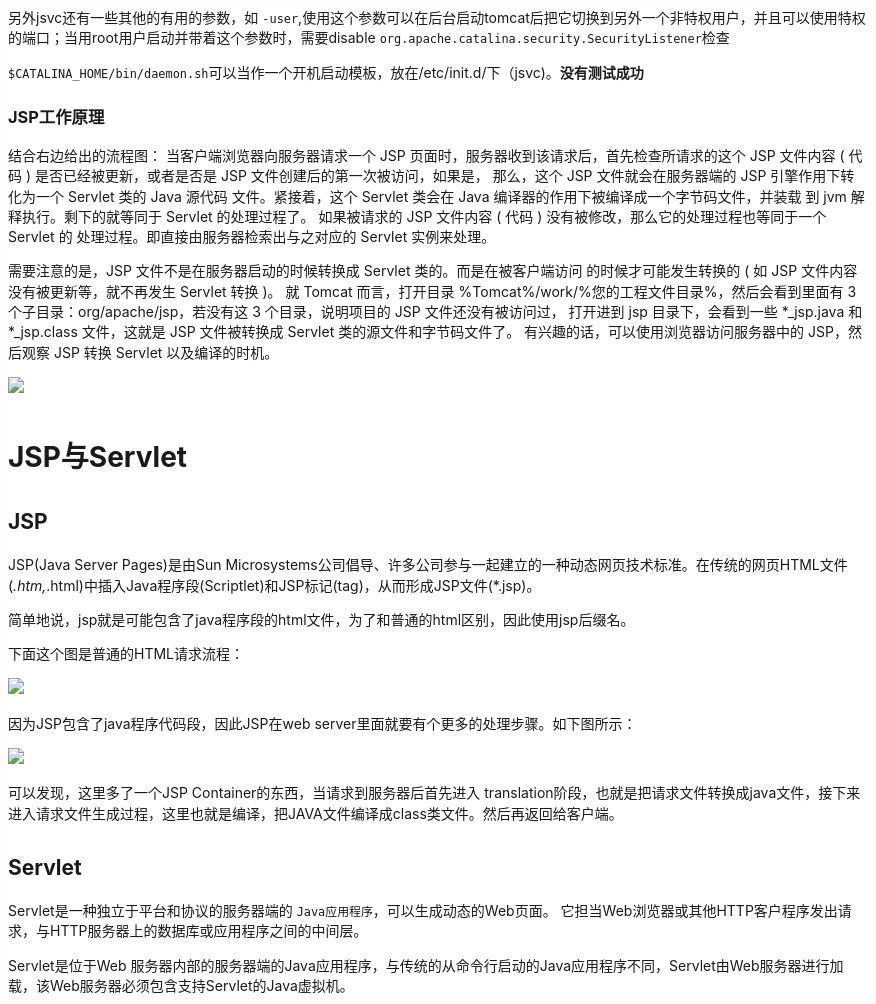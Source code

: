 
另外jsvc还有一些其他的有用的参数，如 `-user`,使用这个参数可以在后台启动tomcat后把它切换到另外一个非特权用户，并且可以使用特权的端口；当用root用户启动并带着这个参数时，需要disable `org.apache.catalina.security.SecurityListener`检查

`$CATALINA_HOME/bin/daemon.sh`可以当作一个开机启动模板，放在/etc/init.d/下（jsvc)。**没有测试成功**

### JSP工作原理

结合右边给出的流程图：
当客户端浏览器向服务器请求一个 JSP 页面时，服务器收到该请求后，首先检查所请求的这个
JSP 文件内容 ( 代码 ) 是否已经被更新，或者是否是 JSP 文件创建后的第一次被访问，如果是，
那么，这个 JSP 文件就会在服务器端的 JSP 引擎作用下转化为一个 Servlet 类的 Java 源代码
文件。紧接着，这个 Servlet 类会在 Java 编译器的作用下被编译成一个字节码文件，并装载
到 jvm 解释执行。剩下的就等同于 Servlet 的处理过程了。
如果被请求的 JSP 文件内容 ( 代码 ) 没有被修改，那么它的处理过程也等同于一个 Servlet 的
处理过程。即直接由服务器检索出与之对应的 Servlet 实例来处理。

需要注意的是，JSP 文件不是在服务器启动的时候转换成 Servlet 类的。而是在被客户端访问
的时候才可能发生转换的 ( 如 JSP 文件内容没有被更新等，就不再发生 Servlet 转换 )。
就 Tomcat 而言，打开目录 %Tomcat%/work/%您的工程文件目录%，然后会看到里面有 3
个子目录：org/apache/jsp，若没有这 3 个目录，说明项目的 JSP 文件还没有被访问过，
打开进到 jsp 目录下，会看到一些 *_jsp.java 和 *_jsp.class 文件，这就是 JSP 文件被转换成
Servlet 类的源文件和字节码文件了。
有兴趣的话，可以使用浏览器访问服务器中的 JSP，然后观察 JSP 转换 Servlet 以及编译的时机。

![](http://www.blogjava.net/images/blogjava_net/fancydeepin/myself/jsp.png)
# JSP与Servlet

## JSP
JSP(Java Server Pages)是由Sun Microsystems公司倡导、许多公司参与一起建立的一种动态网页技术标准。在传统的网页HTML文件(*.htm,*.html)中插入Java程序段(Scriptlet)和JSP标记(tag)，从而形成JSP文件(*.jsp)。 

简单地说，jsp就是可能包含了java程序段的html文件，为了和普通的html区别，因此使用jsp后缀名。

下面这个图是普通的HTML请求流程：

![](http://images.51cto.com/files/uploadimg/20090707/1422200.jpg)

因为JSP包含了java程序代码段，因此JSP在web server里面就要有个更多的处理步骤。如下图所示：

![](http://images.51cto.com/files/uploadimg/20090707/1422201.jpg)

可以发现，这里多了一个JSP Container的东西，当请求到服务器后首先进入 translation阶段，也就是把请求文件转换成java文件，接下来进入请求文件生成过程，这里也就是编译，把JAVA文件编译成class类文件。然后再返回给客户端。

## Servlet
Servlet是一种独立于平台和协议的服务器端的 `Java应用程序`，可以生成动态的Web页面。 它担当Web浏览器或其他HTTP客户程序发出请求，与HTTP服务器上的数据库或应用程序之间的中间层。


Servlet是位于Web 服务器内部的服务器端的Java应用程序，与传统的从命令行启动的Java应用程序不同，Servlet由Web服务器进行加载，该Web服务器必须包含支持Servlet的Java虚拟机。
